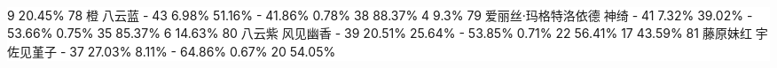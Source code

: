 <td>9</td>
<td>20.45%
</td></tr>
<tr>
<td>78</td>
<td>橙</td>
<td>八云蓝</td>
<td>-</td>
<td>43</td>
<td>6.98%</td>
<td>51.16%</td>
<td>-</td>
<td>41.86%</td>
<td>0.78%</td>
<td>38</td>
<td>88.37%</td>
<td>4</td>
<td>9.3%
</td></tr>
<tr>
<td>79</td>
<td>爱丽丝·玛格特洛依德</td>
<td>神绮</td>
<td>-</td>
<td>41</td>
<td>7.32%</td>
<td>39.02%</td>
<td>-</td>
<td>53.66%</td>
<td>0.75%</td>
<td>35</td>
<td>85.37%</td>
<td>6</td>
<td>14.63%
</td></tr>
<tr>
<td>80</td>
<td>八云紫</td>
<td>风见幽香</td>
<td>-</td>
<td>39</td>
<td>20.51%</td>
<td>25.64%</td>
<td>-</td>
<td>53.85%</td>
<td>0.71%</td>
<td>22</td>
<td>56.41%</td>
<td>17</td>
<td>43.59%
</td></tr>
<tr>
<td>81</td>
<td>藤原妹红</td>
<td>宇佐见堇子</td>
<td>-</td>
<td>37</td>
<td>27.03%</td>
<td>8.11%</td>
<td>-</td>
<td>64.86%</td>
<td>0.67%</td>
<td>20</td>
<td>54.05%</td>